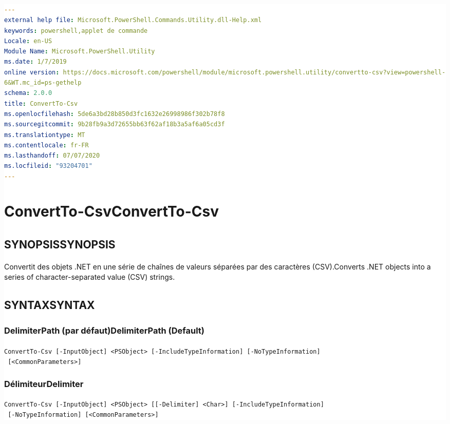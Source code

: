 ```yaml
---
external help file: Microsoft.PowerShell.Commands.Utility.dll-Help.xml
keywords: powershell,applet de commande
Locale: en-US
Module Name: Microsoft.PowerShell.Utility
ms.date: 1/7/2019
online version: https://docs.microsoft.com/powershell/module/microsoft.powershell.utility/convertto-csv?view=powershell-6&WT.mc_id=ps-gethelp
schema: 2.0.0
title: ConvertTo-Csv
ms.openlocfilehash: 5de6a3bd28b850d3fc1632e26998986f302b78f8
ms.sourcegitcommit: 9b28fb9a3d72655bb63f62af18b3a5af6a05cd3f
ms.translationtype: MT
ms.contentlocale: fr-FR
ms.lasthandoff: 07/07/2020
ms.locfileid: "93204701"
---
```

# <span data-ttu-id="a5a0c-103">ConvertTo-Csv</span><span class="sxs-lookup"><span data-stu-id="a5a0c-103">ConvertTo-Csv</span></span>

## <span data-ttu-id="a5a0c-104">SYNOPSIS</span><span class="sxs-lookup"><span data-stu-id="a5a0c-104">SYNOPSIS</span></span>
<span data-ttu-id="a5a0c-105">Convertit des objets .NET en une série de chaînes de valeurs séparées par des caractères (CSV).</span><span class="sxs-lookup"><span data-stu-id="a5a0c-105">Converts .NET objects into a series of character-separated value (CSV) strings.</span></span>

## <span data-ttu-id="a5a0c-106">SYNTAX</span><span class="sxs-lookup"><span data-stu-id="a5a0c-106">SYNTAX</span></span>

### <span data-ttu-id="a5a0c-107">DelimiterPath (par défaut)</span><span class="sxs-lookup"><span data-stu-id="a5a0c-107">DelimiterPath (Default)</span></span>

```
ConvertTo-Csv [-InputObject] <PSObject> [-IncludeTypeInformation] [-NoTypeInformation]
 [<CommonParameters>]
```

### <span data-ttu-id="a5a0c-108">Délimiteur</span><span class="sxs-lookup"><span data-stu-id="a5a0c-108">Delimiter</span></span>

```
ConvertTo-Csv [-InputObject] <PSObject> [[-Delimiter] <Char>] [-IncludeTypeInformation]
 [-NoTypeInformation] [<CommonParameters>]
```
